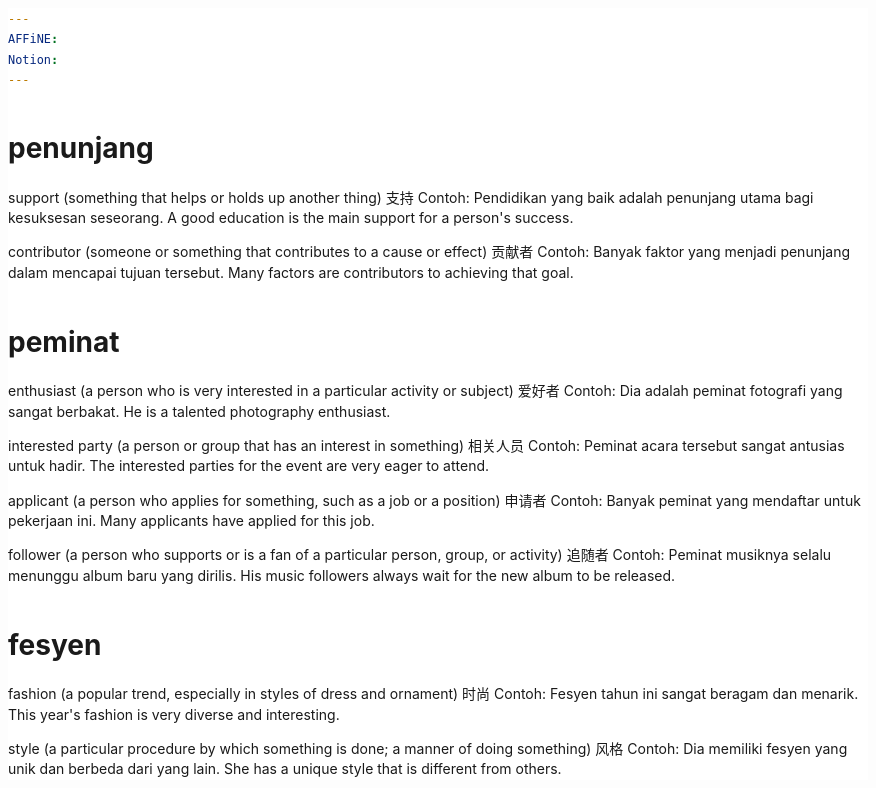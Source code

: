 ```yaml
---
AFFiNE: 
Notion: 
---
```


# penunjang

support (something that helps or holds up another thing)
支持
Contoh: Pendidikan yang baik adalah penunjang utama bagi kesuksesan seseorang.
A good education is the main support for a person's success.

contributor (someone or something that contributes to a cause or effect)
贡献者
Contoh: Banyak faktor yang menjadi penunjang dalam mencapai tujuan tersebut.
Many factors are contributors to achieving that goal.

# peminat

enthusiast (a person who is very interested in a particular activity or subject)
爱好者
Contoh: Dia adalah peminat fotografi yang sangat berbakat.
He is a talented photography enthusiast.

interested party (a person or group that has an interest in something)
相关人员
Contoh: Peminat acara tersebut sangat antusias untuk hadir.
The interested parties for the event are very eager to attend.

applicant (a person who applies for something, such as a job or a position)
申请者
Contoh: Banyak peminat yang mendaftar untuk pekerjaan ini.
Many applicants have applied for this job.

follower (a person who supports or is a fan of a particular person, group, or activity)
追随者
Contoh: Peminat musiknya selalu menunggu album baru yang dirilis.
His music followers always wait for the new album to be released.

# fesyen

fashion (a popular trend, especially in styles of dress and ornament)
时尚
Contoh: Fesyen tahun ini sangat beragam dan menarik.
This year's fashion is very diverse and interesting.

style (a particular procedure by which something is done; a manner of doing something)
风格
Contoh: Dia memiliki fesyen yang unik dan berbeda dari yang lain.
She has a unique style that is different from others.
